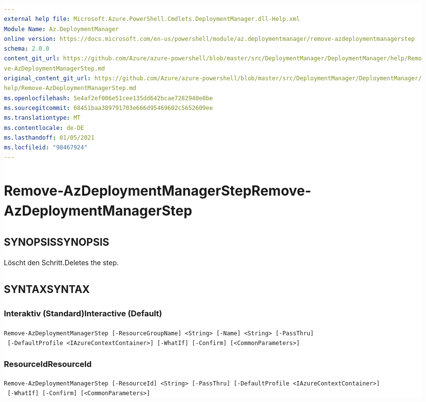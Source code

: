 ```yaml
---
external help file: Microsoft.Azure.PowerShell.Cmdlets.DeploymentManager.dll-Help.xml
Module Name: Az.DeploymentManager
online version: https://docs.microsoft.com/en-us/powershell/module/az.deploymentmanager/remove-azdeploymentmanagerstep
schema: 2.0.0
content_git_url: https://github.com/Azure/azure-powershell/blob/master/src/DeploymentManager/DeploymentManager/help/Remove-AzDeploymentManagerStep.md
original_content_git_url: https://github.com/Azure/azure-powershell/blob/master/src/DeploymentManager/DeploymentManager/help/Remove-AzDeploymentManagerStep.md
ms.openlocfilehash: 5e4af2ef006e51cee135dd642bcae7282940e8be
ms.sourcegitcommit: 68451baa389791703e666d95469602c5652609ee
ms.translationtype: MT
ms.contentlocale: de-DE
ms.lasthandoff: 01/05/2021
ms.locfileid: "98467924"
---
```

# <span data-ttu-id="bda1b-101">Remove-AzDeploymentManagerStep</span><span class="sxs-lookup"><span data-stu-id="bda1b-101">Remove-AzDeploymentManagerStep</span></span>

## <span data-ttu-id="bda1b-102">SYNOPSIS</span><span class="sxs-lookup"><span data-stu-id="bda1b-102">SYNOPSIS</span></span>
<span data-ttu-id="bda1b-103">Löscht den Schritt.</span><span class="sxs-lookup"><span data-stu-id="bda1b-103">Deletes the step.</span></span>

## <span data-ttu-id="bda1b-104">SYNTAX</span><span class="sxs-lookup"><span data-stu-id="bda1b-104">SYNTAX</span></span>

### <span data-ttu-id="bda1b-105">Interaktiv (Standard)</span><span class="sxs-lookup"><span data-stu-id="bda1b-105">Interactive (Default)</span></span>
```
Remove-AzDeploymentManagerStep [-ResourceGroupName] <String> [-Name] <String> [-PassThru]
 [-DefaultProfile <IAzureContextContainer>] [-WhatIf] [-Confirm] [<CommonParameters>]
```

### <span data-ttu-id="bda1b-106">ResourceId</span><span class="sxs-lookup"><span data-stu-id="bda1b-106">ResourceId</span></span>
```
Remove-AzDeploymentManagerStep [-ResourceId] <String> [-PassThru] [-DefaultProfile <IAzureContextContainer>]
 [-WhatIf] [-Confirm] [<CommonParameters>]
```
